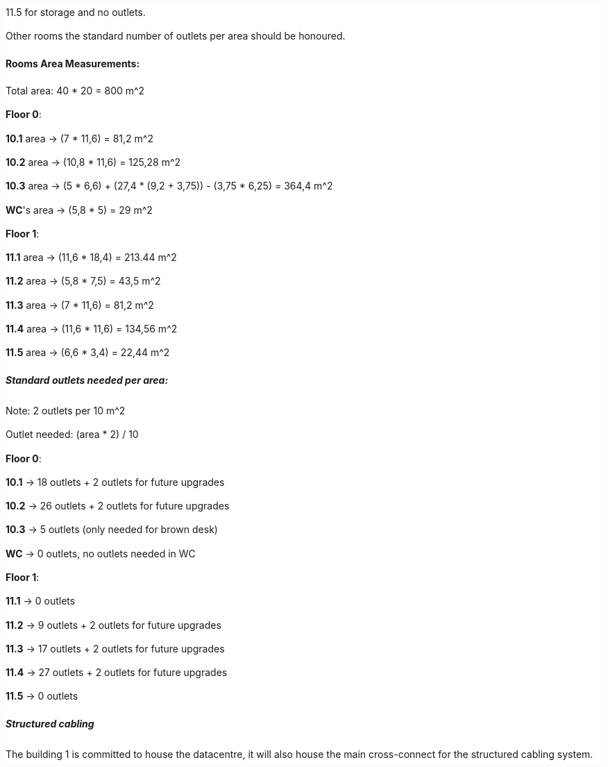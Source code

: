 11.5 for storage and no outlets.
	
Other rooms the standard number of outlets per area should be honoured.

#### Rooms Area Measurements: ####
	
Total area: 40 * 20 =  800 m^2

**Floor 0**:

**10.1** area → (7 * 11,6) = 81,2 m^2

**10.2** area → (10,8 * 11,6) = 125,28 m^2

**10.3** area → (5 * 6,6) + (27,4 * (9,2 + 3,75)) - (3,75 * 6,25) = 364,4 m^2

**WC**'s area → (5,8 * 5) = 29 m^2


**Floor 1**: 

**11.1** area → (11,6 * 18,4) = 213.44 m^2

**11.2** area → (5,8 *	7,5) = 43,5 m^2

**11.3** area → (7 * 11,6) = 81,2 m^2

**11.4** area → (11,6 * 11,6) = 134,56 m^2

**11.5** area → (6,6 * 3,4) = 22,44 m^2

##### Standard outlets needed per area:  

Note: 2 outlets per 10 m^2

Outlet needed: (area * 2) / 10 

**Floor 0**:

**10.1** → 18 outlets + 2 outlets for future upgrades

**10.2** → 26 outlets + 2 outlets for future upgrades

**10.3** → 5 outlets (only needed for brown desk) 

**WC** → 0 outlets, no outlets needed in WC

**Floor 1**:

**11.1** → 0 outlets

**11.2** → 9 outlets + 2 outlets for future upgrades

**11.3** → 17 outlets + 2 outlets for future upgrades

**11.4** → 27 outlets + 2 outlets for future upgrades

**11.5** → 0 outlets

##### Structured cabling

The building 1 is committed to house the datacentre, it will also house the main cross-connect for the 
structured cabling system.
